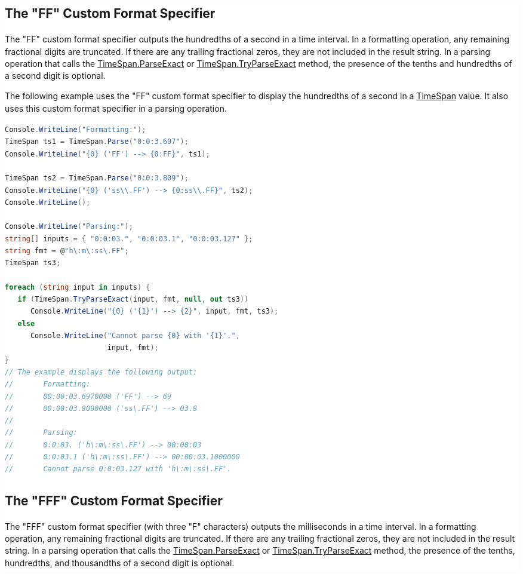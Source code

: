 ## The "FF" Custom Format Specifier

The "FF" custom format specifier outputs the hundredths of a second in a time interval. In a formatting operation, any remaining fractional digits are truncated. If there are any trailing fractional zeros, they are not included in the result string. In a parsing operation that calls the [TimeSpan.ParseExact](https://docs.microsoft.com/dotnet/core/api/System.TimeSpan#System_TimeSpan_ParseExact_System_String_System_String_System_IFormatProvider_) or [TimeSpan.TryParseExact](https://docs.microsoft.com/dotnet/core/api/System.TimeSpan#System_TimeSpan_TryParseExact_System_String_System_String_System_IFormatProvider_System_Globalization_TimeSpanStyles_System_TimeSpan__) method, the presence of the tenths and hundredths of a second digit is optional.

The following example uses the "FF" custom format specifier to display the hundredths of a second in a [TimeSpan](https://docs.microsoft.com/dotnet/core/api/System.TimeSpan) value. It also uses this custom format specifier in a parsing operation.

```csharp
Console.WriteLine("Formatting:");
TimeSpan ts1 = TimeSpan.Parse("0:0:3.697");
Console.WriteLine("{0} ('FF') --> {0:FF}", ts1);

TimeSpan ts2 = TimeSpan.Parse("0:0:3.809");
Console.WriteLine("{0} ('ss\\.FF') --> {0:ss\\.FF}", ts2);
Console.WriteLine();

Console.WriteLine("Parsing:");
string[] inputs = { "0:0:03.", "0:0:03.1", "0:0:03.127" };
string fmt = @"h\:m\:ss\.FF";
TimeSpan ts3;

foreach (string input in inputs) {
   if (TimeSpan.TryParseExact(input, fmt, null, out ts3))
      Console.WriteLine("{0} ('{1}') --> {2}", input, fmt, ts3);
   else
      Console.WriteLine("Cannot parse {0} with '{1}'.", 
                        input, fmt);
}
// The example displays the following output:
//       Formatting:
//       00:00:03.6970000 ('FF') --> 69
//       00:00:03.8090000 ('ss\.FF') --> 03.8
//       
//       Parsing:
//       0:0:03. ('h\:m\:ss\.FF') --> 00:00:03
//       0:0:03.1 ('h\:m\:ss\.FF') --> 00:00:03.1000000
//       Cannot parse 0:0:03.127 with 'h\:m\:ss\.FF'. 
```

## The "FFF" Custom Format Specifier

The "FFF" custom format specifier (with three "F" characters) outputs the milliseconds in a time interval. In a formatting operation, any remaining fractional digits are truncated. If there are any trailing fractional zeros, they are not included in the result string. In a parsing operation that calls the [TimeSpan.ParseExact](https://docs.microsoft.com/dotnet/core/api/System.TimeSpan#System_TimeSpan_ParseExact_System_String_System_String_System_IFormatProvider_) or [TimeSpan.TryParseExact](https://docs.microsoft.com/dotnet/core/api/System.TimeSpan#System_TimeSpan_TryParseExact_System_String_System_String_System_IFormatProvider_System_Globalization_TimeSpanStyles_System_TimeSpan__) method, the presence of the tenths, hundredths, and thousandths of a second digit is optional.
